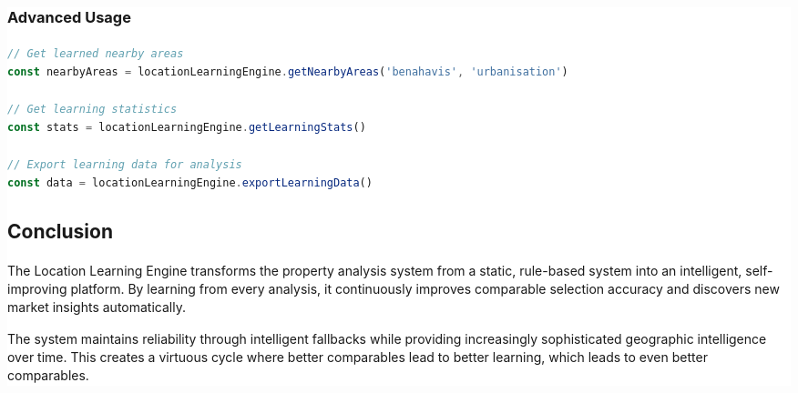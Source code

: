 ### Advanced Usage

```typescript
// Get learned nearby areas
const nearbyAreas = locationLearningEngine.getNearbyAreas('benahavis', 'urbanisation')

// Get learning statistics
const stats = locationLearningEngine.getLearningStats()

// Export learning data for analysis
const data = locationLearningEngine.exportLearningData()
```

## Conclusion

The Location Learning Engine transforms the property analysis system from a static, rule-based system into an intelligent, self-improving platform. By learning from every analysis, it continuously improves comparable selection accuracy and discovers new market insights automatically.

The system maintains reliability through intelligent fallbacks while providing increasingly sophisticated geographic intelligence over time. This creates a virtuous cycle where better comparables lead to better learning, which leads to even better comparables. 